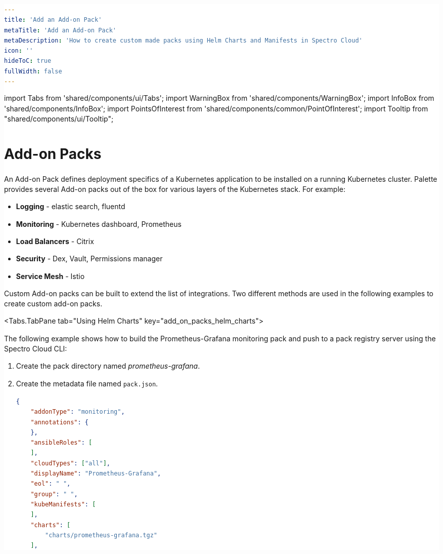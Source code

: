 ```yaml
---
title: 'Add an Add-on Pack'
metaTitle: 'Add an Add-on Pack'
metaDescription: 'How to create custom made packs using Helm Charts and Manifests in Spectro Cloud'
icon: ''
hideToC: true
fullWidth: false
---
```


import Tabs from 'shared/components/ui/Tabs';
import WarningBox from 'shared/components/WarningBox';
import InfoBox from 'shared/components/InfoBox';
import PointsOfInterest from 'shared/components/common/PointOfInterest';
import Tooltip from "shared/components/ui/Tooltip";


# Add-on Packs

An Add-on Pack defines deployment specifics of a Kubernetes application to be installed on a running Kubernetes cluster. Palette provides several Add-on packs out of the box for various layers of the Kubernetes stack. For example:


* **Logging** - elastic search, fluentd


* **Monitoring** - Kubernetes dashboard, Prometheus


* **Load Balancers** - Citrix


* **Security** - Dex, Vault, Permissions manager


* **Service Mesh** - Istio


Custom Add-on packs can be built to extend the list of integrations. Two different methods are used in the following examples to create custom add-on packs.
<br />

<Tabs>

<Tabs.TabPane tab="Using Helm Charts" key="add_on_packs_helm_charts">

The following example shows how to build the Prometheus-Grafana monitoring pack and push to a pack registry server using the Spectro Cloud CLI:

1. Create the pack directory named *prometheus-grafana*.


2. Create the metadata file named `pack.json`.

    ```json
    {
        "addonType": "monitoring",
        "annotations": {
        },
        "ansibleRoles": [
        ],
        "cloudTypes": ["all"],
        "displayName": "Prometheus-Grafana",
        "eol": " ",
        "group": " ",
        "kubeManifests": [
        ],
        "charts": [
            "charts/prometheus-grafana.tgz"
        ],